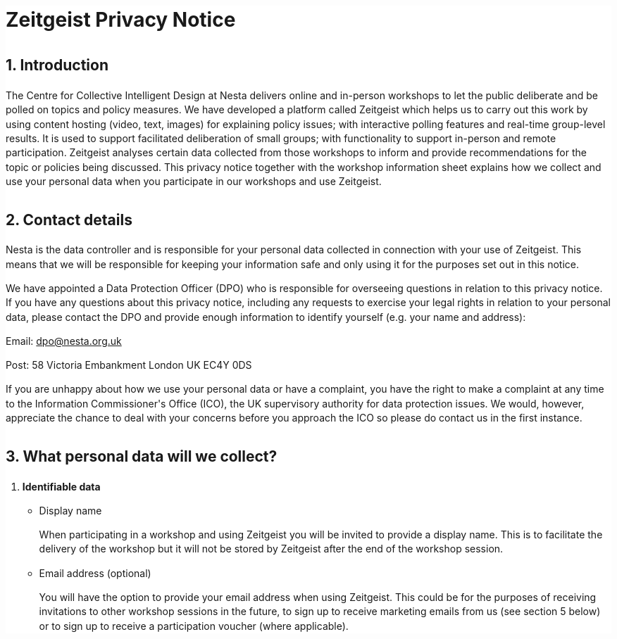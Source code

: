 # Zeitgeist Privacy Notice


## 1\. Introduction

The Centre for Collective Intelligent Design at Nesta delivers online and in-person workshops to let the public deliberate and be polled on topics and policy measures. We have developed a platform called Zeitgeist which helps us to  carry out this work by using content hosting (video, text, images) for explaining policy issues; with interactive polling features and real-time group-level results. It is used to support facilitated deliberation of small groups; with functionality to support in-person and remote participation. Zeitgeist  analyses certain data collected from those workshops to inform and provide recommendations for the topic or policies being discussed. This privacy notice together with the workshop information sheet explains how we collect and use your personal data when you participate in our workshops and use Zeitgeist.


## 2\. Contact details

Nesta is the data controller and is responsible for your personal data collected in connection with your use of Zeitgeist. This means that we will be responsible for keeping your information safe and only using it for the purposes set out in this notice.

We have appointed a Data Protection Officer (DPO) who is responsible for overseeing questions in relation to this privacy notice. If you have any questions about this privacy notice, including any requests to exercise your legal rights in relation to your personal data, please contact the DPO and provide enough information to identify yourself (e.g. your name and address):

Email: [dpo@nesta.org.uk](mailto:dpo@nesta.org.uk)

Post: 58 Victoria Embankment London UK EC4Y 0DS

If you are unhappy about how we use your personal data or have a complaint, you have the right to make a complaint at any time to the Information Commissioner's Office (ICO), the UK supervisory authority for data protection issues. We would, however, appreciate the chance to deal with your concerns before you approach the ICO so please do contact us in the first instance.


## 3\. What personal data will we collect?

1. **Identifiable data**

    * Display name

      When participating in a workshop and using Zeitgeist you will be invited to provide a display name. This is to facilitate the delivery of the workshop but it will not be stored by Zeitgeist after the end of the workshop session.

    * Email address (optional)

      You will have the option to provide your email address when using Zeitgeist. This could be for the purposes of receiving invitations to other workshop sessions in the future, to sign up to receive marketing emails from us (see section 5 below) or to sign up to receive a participation voucher (where applicable).  
